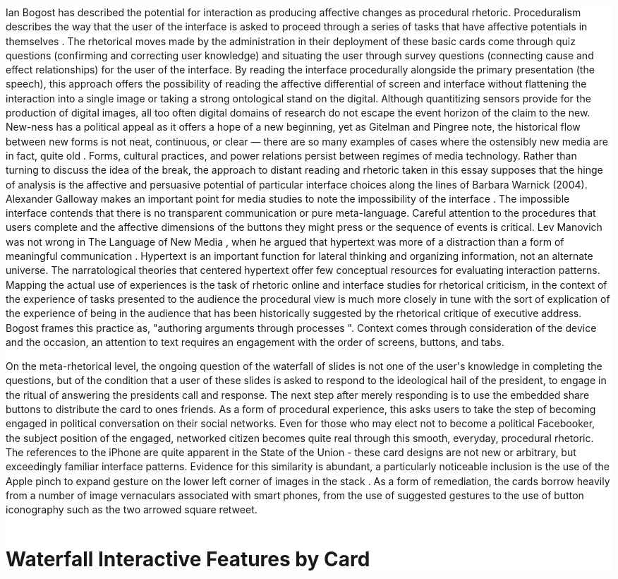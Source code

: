 Ian Bogost has described the potential for interaction as producing affective changes as procedural rhetoric. Proceduralism describes the way that the user of the interface is asked to proceed through a series of tasks that have affective potentials in themselves . The rhetorical moves made by the administration in their deployment of these basic cards come through quiz questions (confirming and correcting user knowledge) and situating the user through survey questions (connecting cause and effect relationships) for the user of the interface. By reading the interface procedurally alongside the primary presentation (the speech), this approach offers the possibility of reading the affective differential of screen and interface without flattening the interaction into a single image or taking a strong ontological stand on the digital. Although quantitizing sensors provide for the production of digital images, all too often digital domains of research do not escape the event horizon of the claim to the new. New-ness has a political appeal as it offers a hope of a new beginning, yet as Gitelman and Pingree note, the historical flow between new forms is not neat, continuous, or clear — there are so many examples of cases where the ostensibly new media are in fact, quite old . Forms, cultural practices, and power relations persist between regimes of media technology. Rather than turning to discuss the idea of the break, the approach to distant reading and rhetoric taken in this essay supposes that the hinge of analysis is the affective and persuasive potential of particular interface choices along the lines of Barbara Warnick (2004). Alexander Galloway makes an important point for media studies to note the impossibility of the interface . The impossible interface contends that there is no transparent communication or pure meta-language. Careful attention to the procedures that users complete and the affective dimensions of the buttons they might press or the sequence of events is critical. Lev Manovich was not wrong in The Language of New Media , when he argued that hypertext was more of a distraction than a form of meaningful communication . Hypertext is an important function for lateral thinking and organizing information, not an alternate universe. The narratological theories that centered hypertext offer few conceptual resources for evaluating interaction patterns. Mapping the actual use of experiences is the task of rhetoric online and interface studies for rhetorical criticism, in the context of the experience of tasks presented to the audience the procedural view is much more closely in tune with the sort of explication of the experience of being in the audience that has been historically suggested by the rhetorical critique of executive address. Bogost frames this practice as, "authoring arguments through processes ". Context comes through consideration of the device and the occasion, an attention to text requires an engagement with the order of screens, buttons, and tabs. 

On the meta-rhetorical level, the ongoing question of the waterfall of slides is not one of the user's knowledge in completing the questions, but of the condition that a user of these slides is asked to respond to the ideological hail of the president, to engage in the ritual of answering the presidents call and response. The next step after merely responding is to use the embedded share buttons to distribute the card to ones friends. As a form of procedural experience, this asks users to take the step of becoming engaged in political conversation on their social networks. Even for those who may elect not to become a political Facebooker, the subject position of the engaged, networked citizen becomes quite real through this smooth, everyday, procedural rhetoric. The references to the iPhone are quite apparent in the State of the Union - these card designs are not new or arbitrary, but exceedingly familiar interface patterns. Evidence for this similarity is abundant, a particularly noticeable inclusion is the use of the Apple pinch to expand gesture on the lower left corner of images in the stack . As a form of remediation, the cards borrow heavily from a number of image vernaculars associated with smart phones, from the use of suggested gestures to the use of button iconography such as the two arrowed square retweet. 


# Waterfall Interactive Features by Card 

